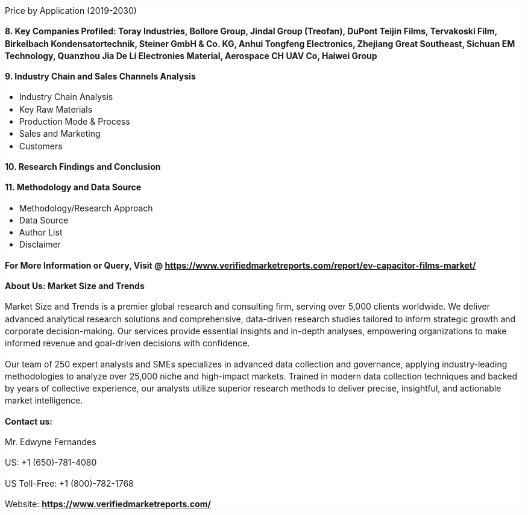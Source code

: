 Price by Application (2019-2030)</li></ul><p><strong>8. Key Companies Profiled: Toray Industries, Bollore Group, Jindal Group (Treofan), DuPont Teijin Films, Tervakoski Film, Birkelbach Kondensatortechnik, Steiner GmbH & Co. KG, Anhui Tongfeng Electronics, Zhejiang Great Southeast, Sichuan EM Technology, Quanzhou Jia De Li Electronies Material, Aerospace CH UAV Co, Haiwei Group</strong></p><p><strong>9. Industry Chain and Sales Channels Analysis</strong></p><ul><li>Industry Chain Analysis</li><li>Key Raw Materials</li><li>Production Mode &amp; Process</li><li>Sales and Marketing</li><li>Customers</li></ul><p><strong>10. Research Findings and Conclusion</strong></p><p><strong>11. Methodology and Data Source</strong></p><ul><li>Methodology/Research Approach</li><li>Data Source</li><li>Author List</li><li>Disclaimer</li></ul></p><p><strong>For More Information or Query, Visit @ <a href="https://www.verifiedmarketreports.com/report/ev-capacitor-films-market/">https://www.verifiedmarketreports.com/report/ev-capacitor-films-market/</a></strong></p><p><strong>About Us: Market Size and Trends</strong></p><p>Market Size and Trends is a premier global research and consulting firm, serving over 5,000 clients worldwide. We deliver advanced analytical research solutions and comprehensive, data-driven research studies tailored to inform strategic growth and corporate decision-making. Our services provide essential insights and in-depth analyses, empowering organizations to make informed revenue and goal-driven decisions with confidence.</p><p>Our team of 250 expert analysts and SMEs specializes in advanced data collection and governance, applying industry-leading methodologies to analyze over 25,000 niche and high-impact markets. Trained in modern data collection techniques and backed by years of collective experience, our analysts utilize superior research methods to deliver precise, insightful, and actionable market intelligence.</p><p><strong>Contact us:</strong></p><p>Mr. Edwyne Fernandes</p><p>US: +1 (650)-781-4080</p><p>US Toll-Free: +1 (800)-782-1768</p><p>Website: <strong><a href="https://www.verifiedmarketreports.com/">https://www.verifiedmarketreports.com/</a></strong></p>
